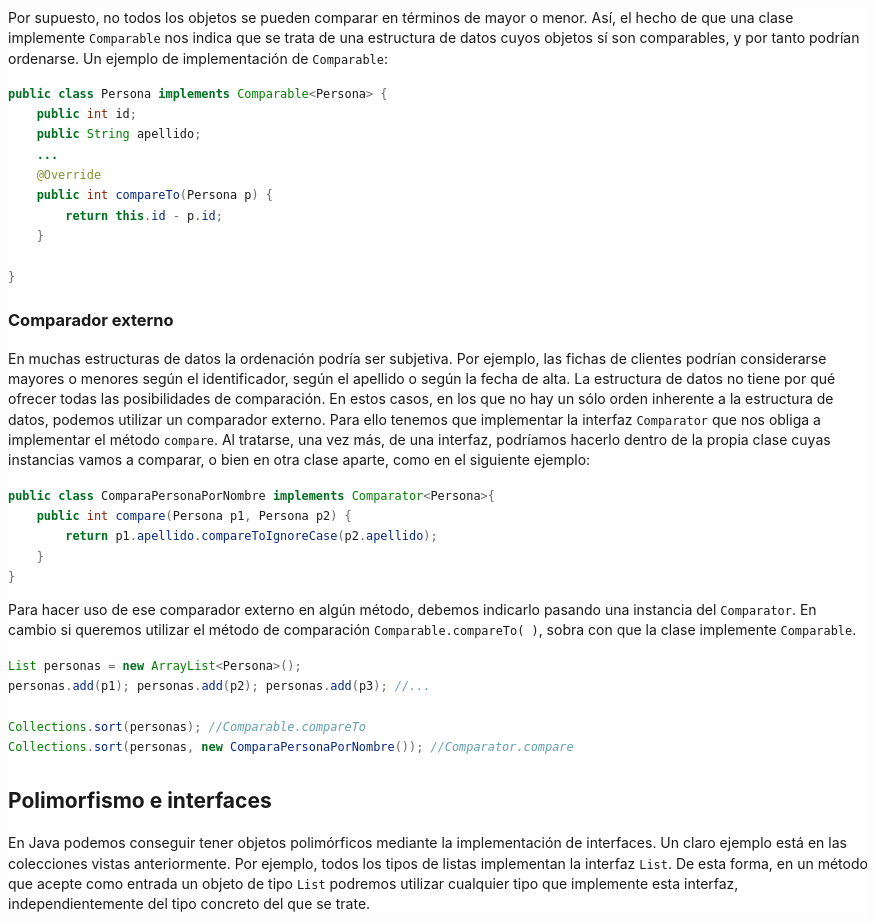 Por supuesto, no todos los objetos se pueden comparar en términos de mayor o menor. Así, el hecho de que una clase implemente `Comparable` nos indica que se trata de una estructura de datos cuyos objetos sí son comparables, y por tanto podrían ordenarse. Un ejemplo de implementación de `Comparable`:

```java
public class Persona implements Comparable<Persona> {
    public int id;
    public String apellido;
    ...
    @Override
    public int compareTo(Persona p) {
        return this.id - p.id;
    }

}
```

### Comparador externo

En muchas estructuras de datos la ordenación podría ser subjetiva. Por ejemplo, las fichas de clientes podrían considerarse mayores o menores según el identificador, según el apellido o según la fecha de alta. La estructura de datos no tiene por qué ofrecer todas las posibilidades de comparación. En estos casos, en los que no hay un sólo orden inherente a la estructura de datos, podemos utilizar un comparador externo. Para ello tenemos que implementar la interfaz `Comparator` que nos obliga a implementar el método `compare`. Al tratarse, una vez más, de una interfaz, podríamos hacerlo dentro de la propia clase cuyas instancias vamos a comparar, o bien en otra clase aparte, como en el siguiente ejemplo:

```java
public class ComparaPersonaPorNombre implements Comparator<Persona>{
    public int compare(Persona p1, Persona p2) {
        return p1.apellido.compareToIgnoreCase(p2.apellido);
    }
}
```

Para hacer uso de ese comparador externo en algún método, debemos indicarlo pasando una instancia del `Comparator`. En cambio si queremos utilizar el método de comparación `Comparable.compareTo( )`, sobra con que la clase implemente `Comparable`.

```java
List personas = new ArrayList<Persona>();
personas.add(p1); personas.add(p2); personas.add(p3); //...

Collections.sort(personas); //Comparable.compareTo
Collections.sort(personas, new ComparaPersonaPorNombre()); //Comparator.compare
```

## Polimorfismo e interfaces

En Java podemos conseguir tener objetos polimórficos mediante la implementación de interfaces. Un claro ejemplo está en las colecciones vistas anteriormente. Por ejemplo, todos los tipos de listas implementan la interfaz `List`. De esta forma, en un método que acepte como entrada un objeto de tipo `List` podremos utilizar cualquier tipo que implemente esta interfaz, independientemente del tipo concreto del que se trate.
